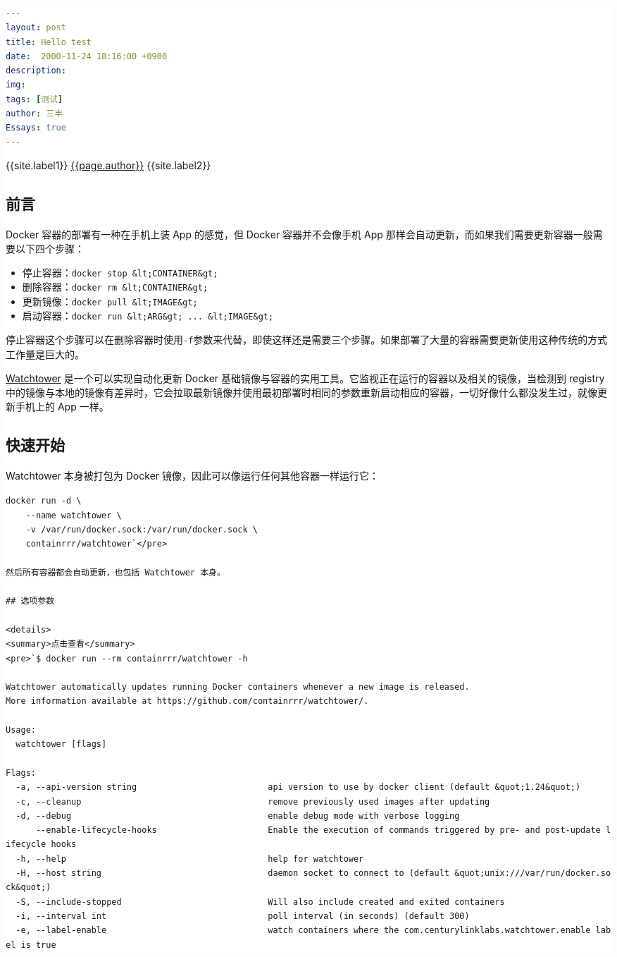 ```yaml
---
layout: post
title: Hello test
date:  2000-11-24 18:16:00 +0900
description:
img: 
tags: [测试]
author: 三丰
Essays: true
---
```

{{site.label1}} <a href="/about">{{page.author}}</a> {{site.label2}}
    
## 前言

Docker 容器的部署有一种在手机上装 App 的感觉，但 Docker 容器并不会像手机 App 那样会自动更新，而如果我们需要更新容器一般需要以下四个步骤：

*   停止容器：`docker stop &lt;CONTAINER&gt;`
*   删除容器：`docker rm &lt;CONTAINER&gt;`
*   更新镜像：`docker pull &lt;IMAGE&gt;`
*   启动容器：`docker run &lt;ARG&gt; ... &lt;IMAGE&gt;`

停止容器这个步骤可以在删除容器时使用`-f`参数来代替，即使这样还是需要三个步骤。如果部署了大量的容器需要更新使用这种传统的方式工作量是巨大的。

[Watchtower](https://p3terx.com/go/aHR0cHM6Ly9naXRodWIuY29tL2NvbnRhaW5ycnIvd2F0Y2h0b3dlcg==) 是一个可以实现自动化更新 Docker 基础镜像与容器的实用工具。它监视正在运行的容器以及相关的镜像，当检测到 registry 中的镜像与本地的镜像有差异时，它会拉取最新镜像并使用最初部署时相同的参数重新启动相应的容器，一切好像什么都没发生过，就像更新手机上的 App 一样。

## 快速开始

Watchtower 本身被打包为 Docker 镜像，因此可以像运行任何其他容器一样运行它：

    docker run -d \
        --name watchtower \
        -v /var/run/docker.sock:/var/run/docker.sock \
        containrrr/watchtower`</pre>

    然后所有容器都会自动更新，也包括 Watchtower 本身。

    ## 选项参数

    <details>
    <summary>点击查看</summary>
    <pre>`$ docker run --rm containrrr/watchtower -h

    Watchtower automatically updates running Docker containers whenever a new image is released.
    More information available at https://github.com/containrrr/watchtower/.

    Usage:
      watchtower [flags]

    Flags:
      -a, --api-version string                          api version to use by docker client (default &quot;1.24&quot;)
      -c, --cleanup                                     remove previously used images after updating
      -d, --debug                                       enable debug mode with verbose logging
          --enable-lifecycle-hooks                      Enable the execution of commands triggered by pre- and post-update lifecycle hooks
      -h, --help                                        help for watchtower
      -H, --host string                                 daemon socket to connect to (default &quot;unix:///var/run/docker.sock&quot;)
      -S, --include-stopped                             Will also include created and exited containers
      -i, --interval int                                poll interval (in seconds) (default 300)
      -e, --label-enable                                watch containers where the com.centurylinklabs.watchtower.enable label is true